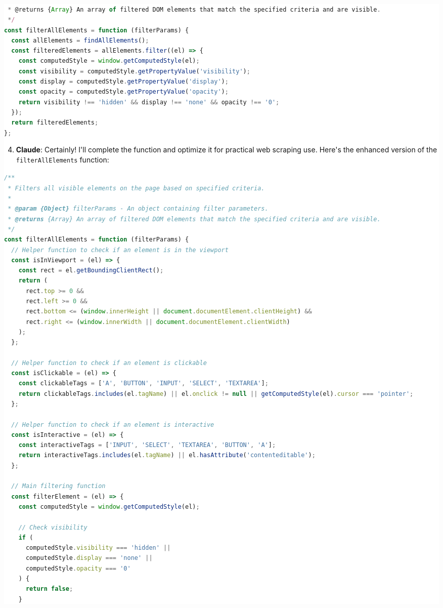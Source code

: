 ```javascript
 * @returns {Array} An array of filtered DOM elements that match the specified criteria and are visible.
 */
const filterAllElements = function (filterParams) {
  const allElements = findAllElements();
  const filteredElements = allElements.filter((el) => {
    const computedStyle = window.getComputedStyle(el);
    const visibility = computedStyle.getPropertyValue('visibility');
    const display = computedStyle.getPropertyValue('display');
    const opacity = computedStyle.getPropertyValue('opacity');
    return visibility !== 'hidden' && display !== 'none' && opacity !== '0';
  });
  return filteredElements;
};
```
4. **Claude**: Certainly! I'll complete the function and optimize it for practical web scraping use. Here's the enhanced version of the `filterAllElements` function:

```javascript
/**
 * Filters all visible elements on the page based on specified criteria.
 *
 * @param {Object} filterParams - An object containing filter parameters.
 * @returns {Array} An array of filtered DOM elements that match the specified criteria and are visible.
 */
const filterAllElements = function (filterParams) {
  // Helper function to check if an element is in the viewport
  const isInViewport = (el) => {
    const rect = el.getBoundingClientRect();
    return (
      rect.top >= 0 &&
      rect.left >= 0 &&
      rect.bottom <= (window.innerHeight || document.documentElement.clientHeight) &&
      rect.right <= (window.innerWidth || document.documentElement.clientWidth)
    );
  };

  // Helper function to check if an element is clickable
  const isClickable = (el) => {
    const clickableTags = ['A', 'BUTTON', 'INPUT', 'SELECT', 'TEXTAREA'];
    return clickableTags.includes(el.tagName) || el.onclick != null || getComputedStyle(el).cursor === 'pointer';
  };

  // Helper function to check if an element is interactive
  const isInteractive = (el) => {
    const interactiveTags = ['INPUT', 'SELECT', 'TEXTAREA', 'BUTTON', 'A'];
    return interactiveTags.includes(el.tagName) || el.hasAttribute('contenteditable');
  };

  // Main filtering function
  const filterElement = (el) => {
    const computedStyle = window.getComputedStyle(el);

    // Check visibility
    if (
      computedStyle.visibility === 'hidden' ||
      computedStyle.display === 'none' ||
      computedStyle.opacity === '0'
    ) {
      return false;
    }

```